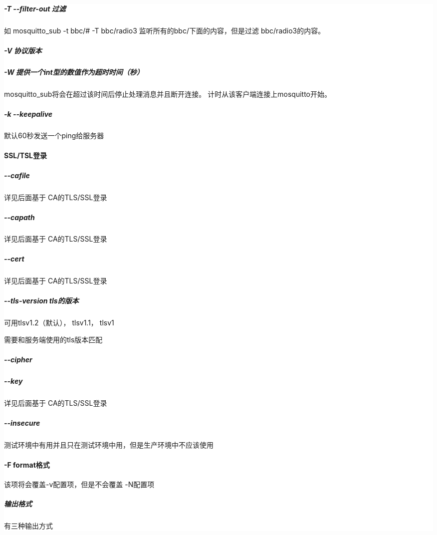 

##### -T --filter-out 过滤

如 mosquitto_sub -t bbc/# -T bbc/radio3   监听所有的bbc/下面的内容，但是过滤 bbc/radio3的内容。

##### -V 协议版本

##### -W 提供一个int型的数值作为超时时间（秒）

mosquitto_sub将会在超过该时间后停止处理消息并且断开连接。
计时从该客户端连接上mosquitto开始。

##### -k --keepalive

默认60秒发送一个ping给服务器



#### SSL/TSL登录

##### --cafile

详见后面基于 CA的TLS/SSL登录

##### --capath

详见后面基于 CA的TLS/SSL登录

##### --cert

详见后面基于 CA的TLS/SSL登录

##### --tls-version tls的版本

可用tlsv1.2（默认）， tlsv1.1， tlsv1

需要和服务端使用的tls版本匹配

##### --cipher


##### --key

详见后面基于 CA的TLS/SSL登录


##### --insecure

测试环境中有用并且只在测试环境中用，但是生产环境中不应该使用


#### -F format格式

该项将会覆盖-v配置项，但是不会覆盖 -N配置项


##### 输出格式

有三种输出方式

